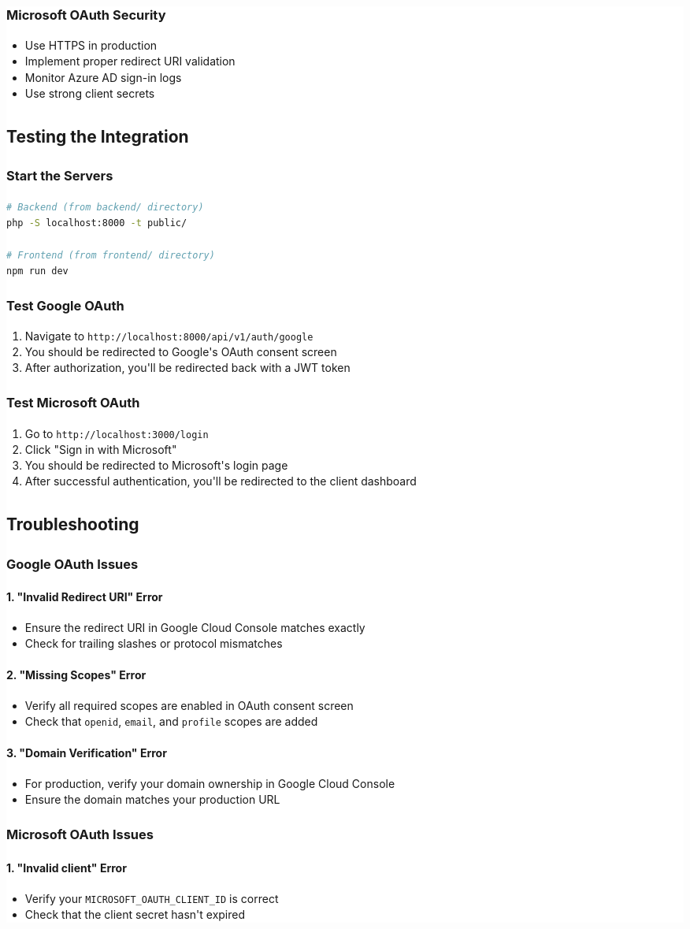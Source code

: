 ### Microsoft OAuth Security
- Use HTTPS in production
- Implement proper redirect URI validation
- Monitor Azure AD sign-in logs
- Use strong client secrets

## Testing the Integration

### Start the Servers
```bash
# Backend (from backend/ directory)
php -S localhost:8000 -t public/

# Frontend (from frontend/ directory)
npm run dev
```

### Test Google OAuth
1. Navigate to `http://localhost:8000/api/v1/auth/google`
2. You should be redirected to Google's OAuth consent screen
3. After authorization, you'll be redirected back with a JWT token

### Test Microsoft OAuth
1. Go to `http://localhost:3000/login`
2. Click "Sign in with Microsoft"
3. You should be redirected to Microsoft's login page
4. After successful authentication, you'll be redirected to the client dashboard

## Troubleshooting

### Google OAuth Issues

#### 1. "Invalid Redirect URI" Error
- Ensure the redirect URI in Google Cloud Console matches exactly
- Check for trailing slashes or protocol mismatches

#### 2. "Missing Scopes" Error
- Verify all required scopes are enabled in OAuth consent screen
- Check that `openid`, `email`, and `profile` scopes are added

#### 3. "Domain Verification" Error
- For production, verify your domain ownership in Google Cloud Console
- Ensure the domain matches your production URL

### Microsoft OAuth Issues

#### 1. "Invalid client" Error
- Verify your `MICROSOFT_OAUTH_CLIENT_ID` is correct
- Check that the client secret hasn't expired
